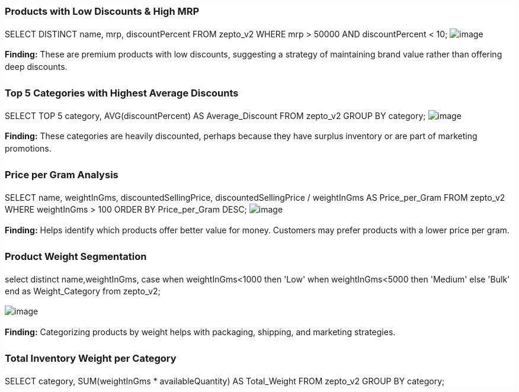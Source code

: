 ### Products with Low Discounts & High MRP

SELECT DISTINCT name, mrp, discountPercent
FROM zepto_v2
WHERE mrp > 50000 AND discountPercent < 10;
<img width="713" height="523" alt="image" src="https://github.com/user-attachments/assets/7d4f956c-b158-424b-b61e-2fe3310cd18b" />


**Finding:** These are premium products with low discounts, suggesting a strategy of maintaining brand value rather than offering deep discounts.


### Top 5 Categories with Highest Average Discounts

SELECT TOP 5 category,
AVG(discountPercent) AS Average_Discount
FROM zepto_v2
GROUP BY category;
<img width="403" height="167" alt="image" src="https://github.com/user-attachments/assets/ca371e7b-fc74-4ed3-9a01-d99932f94058" />

**Finding:** These categories are heavily discounted, perhaps because they have surplus inventory or are part of marketing promotions.

### Price per Gram Analysis

SELECT name, weightInGms, discountedSellingPrice,
       discountedSellingPrice / weightInGms AS Price_per_Gram
FROM zepto_v2
WHERE weightInGms > 100
ORDER BY Price_per_Gram DESC;
<img width="948" height="578" alt="image" src="https://github.com/user-attachments/assets/b775843a-7ade-4187-a521-1983c3cfb770" />

**Finding:** Helps identify which products offer better value for money. Customers may prefer products with a lower price per gram.

### Product Weight Segmentation

select distinct name,weightInGms,
case when weightInGms<1000 then 'Low'
     when weightInGms<5000 then 'Medium'
	 else 'Bulk'
	 end as Weight_Category
from zepto_v2;

<img width="748" height="488" alt="image" src="https://github.com/user-attachments/assets/dc190bbf-7b38-4ffb-9582-7f25966e2395" />

**Finding:** Categorizing products by weight helps with packaging, shipping, and marketing strategies.


###  Total Inventory Weight per Category

SELECT category,
       SUM(weightInGms * availableQuantity) AS Total_Weight
FROM zepto_v2
GROUP BY category;
